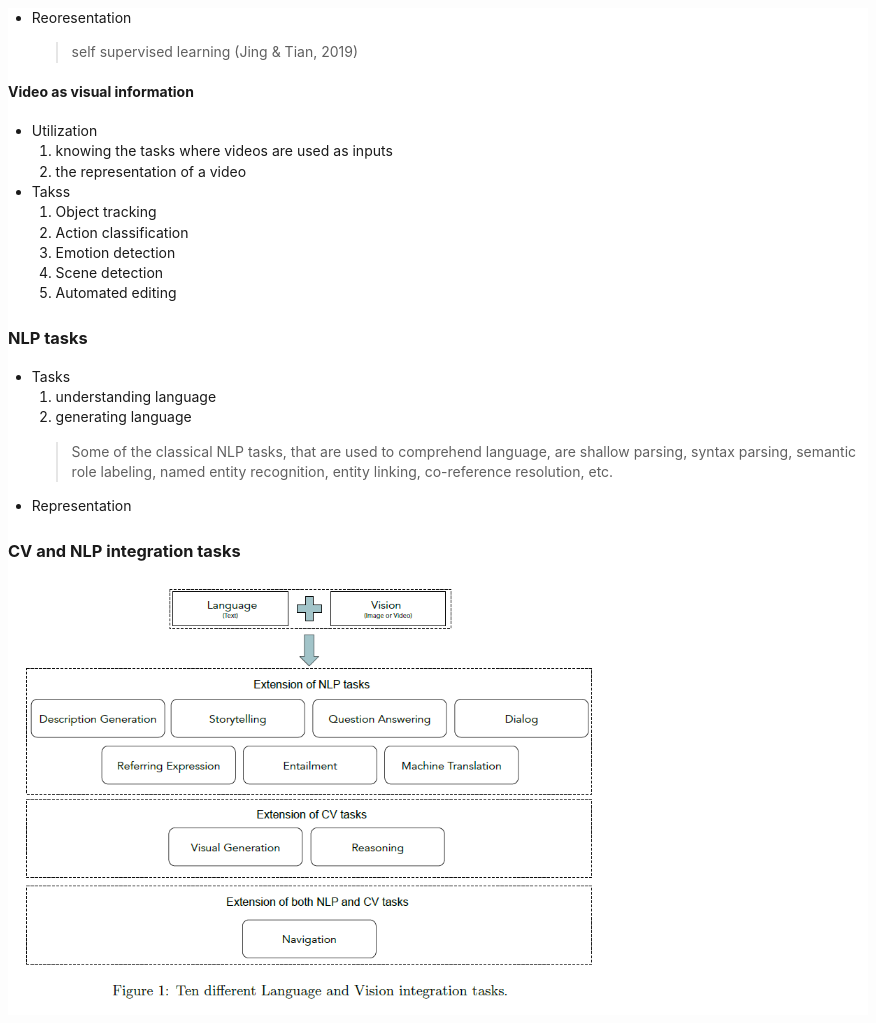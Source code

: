 - Reoresentation
    >self supervised learning (Jing & Tian, 2019)

#### Video as visual information
- Utilization
    1. knowing the tasks where videos are used as inputs
    2. the representation of a video
- Takss
    1. Object tracking
    2. Action classification
    3. Emotion detection
    4. Scene detection
    5. Automated editing

### NLP tasks
- Tasks
    1. understanding language
    2. generating language
    > Some of the classical NLP tasks, that are used to comprehend language, are shallow parsing, syntax parsing, semantic role labeling, named entity recognition, entity linking, co-reference resolution, etc.
- Representation

### CV and NLP integration tasks
<img src="/assets/images/vl_framework.png" width=600>
